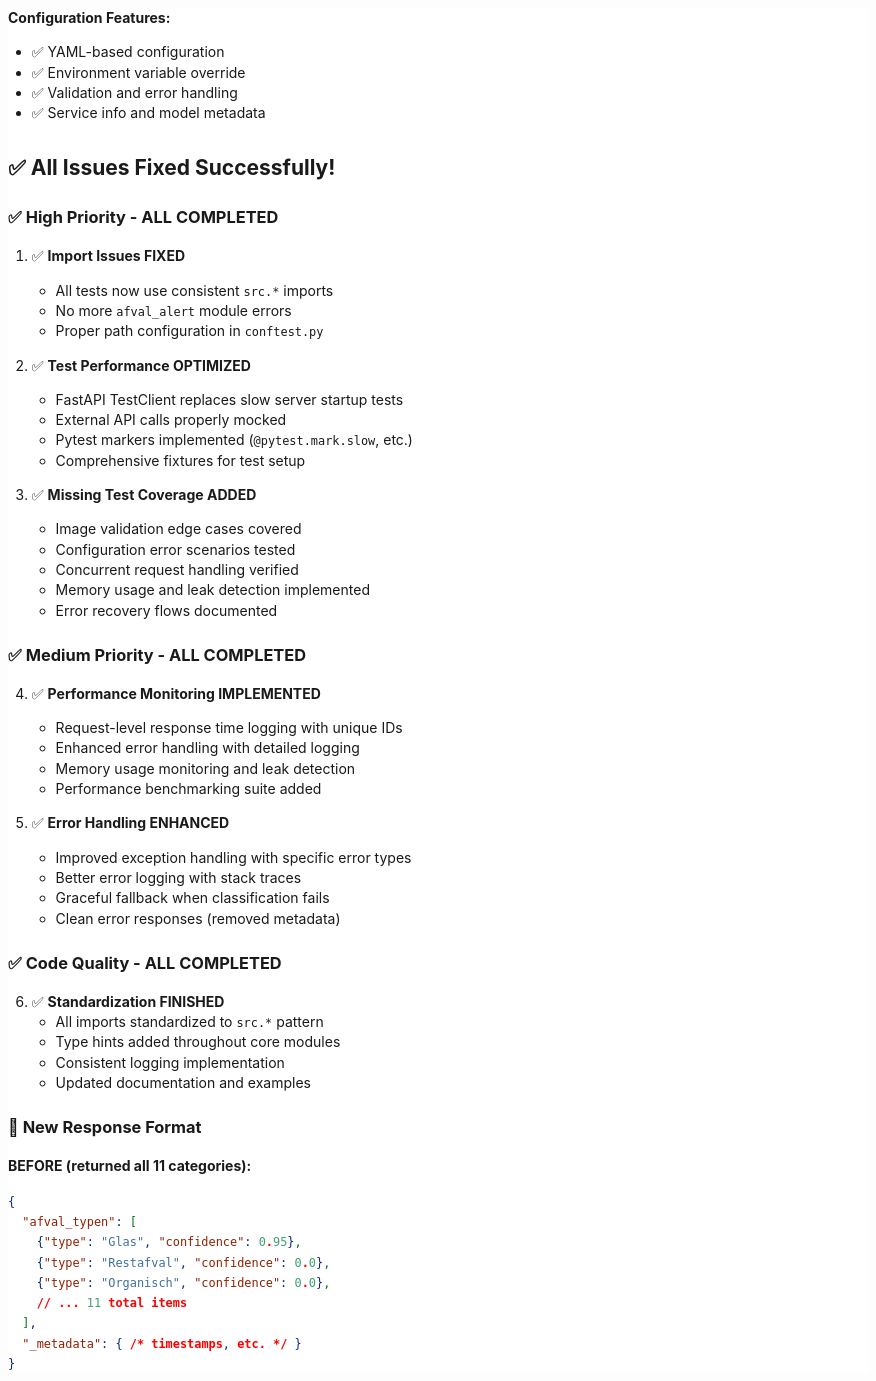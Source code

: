**Configuration Features:**
- ✅ YAML-based configuration
- ✅ Environment variable override
- ✅ Validation and error handling
- ✅ Service info and model metadata

## ✅ All Issues Fixed Successfully!

### ✅ **High Priority** - ALL COMPLETED

1. ✅ **Import Issues FIXED**
   - All tests now use consistent `src.*` imports
   - No more `afval_alert` module errors
   - Proper path configuration in `conftest.py`

2. ✅ **Test Performance OPTIMIZED**
   - FastAPI TestClient replaces slow server startup tests
   - External API calls properly mocked
   - Pytest markers implemented (`@pytest.mark.slow`, etc.)
   - Comprehensive fixtures for test setup

3. ✅ **Missing Test Coverage ADDED**
   - Image validation edge cases covered
   - Configuration error scenarios tested
   - Concurrent request handling verified
   - Memory usage and leak detection implemented
   - Error recovery flows documented

### ✅ **Medium Priority** - ALL COMPLETED

4. ✅ **Performance Monitoring IMPLEMENTED**
   - Request-level response time logging with unique IDs
   - Enhanced error handling with detailed logging
   - Memory usage monitoring and leak detection
   - Performance benchmarking suite added

5. ✅ **Error Handling ENHANCED**
   - Improved exception handling with specific error types
   - Better error logging with stack traces
   - Graceful fallback when classification fails
   - Clean error responses (removed metadata)

### ✅ **Code Quality** - ALL COMPLETED

6. ✅ **Standardization FINISHED**
   - All imports standardized to `src.*` pattern
   - Type hints added throughout core modules
   - Consistent logging implementation
   - Updated documentation and examples

### 🎯 **New Response Format**

**BEFORE (returned all 11 categories):**
```json
{
  "afval_typen": [
    {"type": "Glas", "confidence": 0.95},
    {"type": "Restafval", "confidence": 0.0},
    {"type": "Organisch", "confidence": 0.0},
    // ... 11 total items
  ],
  "_metadata": { /* timestamps, etc. */ }
}
```
